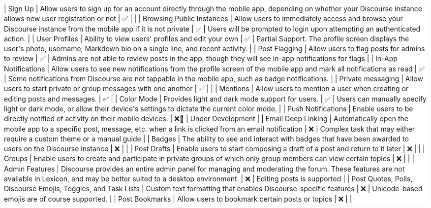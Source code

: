 | Sign Up                                                       | Allow users to sign up for an account directly through the mobile app, depending on whether your Discourse instance allows new user registration or not                         | ✅        |                                                                                                                              |
| Browsing Public Instances                                     | Allow users to immediately access and browse your Discourse instance from the mobile app if it is not private                                                                   | ✅        | Users will be prompted to login upon attempting an authenticated action.                                                     |
| User Profiles                                                 | Ability to view users' profiles and edit your own                                                                                                                               | ✅        | Partial Support. The profile screen displays the user's photo, username, Markdown bio on a single line, and recent activity. |
| Post Flagging                                                 | Allow users to flag posts for admins to review                                                                                                                                  | ✅        | Admins are not able to review posts in the app, though they will see in-app notifications for flags                          |
| In-App Notifications                                          | Allow users to see new notifications from the profile screen of the mobile app and mark all notifications as read                                                               | ✅        | Some notifications from Discourse are not tappable in the mobile app, such as badge notifications.                           |
| Private messaging                                             | Allow users to start private or group messages with one another                                                                                                                 | ✅        |                                                                                                                              |
| Mentions                                                      | Allow users to mention a user when creating or editing posts and messages.                                                                                                      | ✅        |
| Color Mode                                                    | Provides light and dark mode support for users.                                                                                                                                 | ✅        | Users can manually specify light or dark mode, or allow their device's settings to dictate the current color mode.           |
| Push Notifications                                            | Enable users to be directly notified of activity on their mobile devices.                                                                                                       | ❌🔨      | Under Development                                                                                                            |
| Email Deep Linking                                            | Automatically open the mobile app to a specific post, message, etc. when a link is clicked from an email notification                                                           | ❌        | Complex task that may either require a custom theme or a manual guide                                                        |
| Badges                                                        | The ability to see and interact with badges that have been awarded to users on the Discourse instance                                                                           | ❌        |                                                                                                                              |
| Post Drafts                                                   | Enable users to start composing a draft of a post and return to it later                                                                                                        | ❌        |                                                                                                                              |
| Groups                                                        | Enable users to create and participate in private groups of which only group members can view certain topics                                                                    | ❌        |                                                                                                                              |
| Admin Features                                                | Discourse provides an entire admin panel for managing and moderating the forum. These features are not available in Lexicon, and may be better suited to a desktop environment. | ❌        | Editing posts is supported                                                                                                   |
| Post Quotes, Polls, Discourse Emojis, Toggles, and Task Lists | Custom text formatting that enables Discourse-specific features                                                                                                                 | ❌        | Unicode-based emojis are of course supported.                                                                                |
| Post Bookmarks                                                | Allow users to bookmark certain posts or topics                                                                                                                                 | ❌        |                                                                                                                              |
